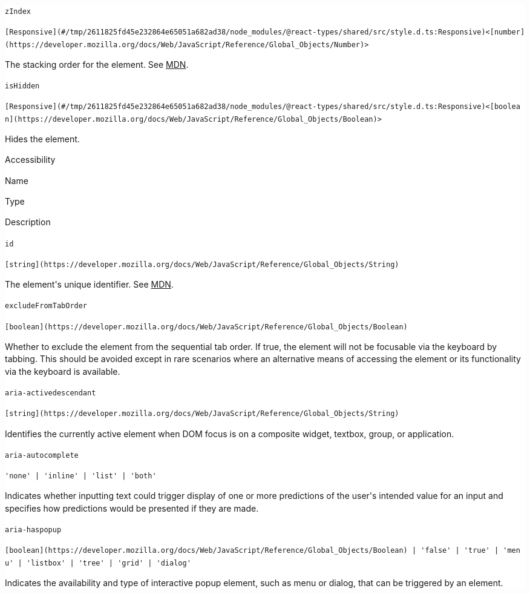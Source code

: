 `zIndex`

`[Responsive](#/tmp/2611825fd45e232864e65051a682ad38/node_modules/@react-types/shared/src/style.d.ts:Responsive)<[number](https://developer.mozilla.org/docs/Web/JavaScript/Reference/Global_Objects/Number)>`

The stacking order for the element. See [MDN](https://developer.mozilla.org/en-US/docs/Web/CSS/z-index).

`isHidden`

`[Responsive](#/tmp/2611825fd45e232864e65051a682ad38/node_modules/@react-types/shared/src/style.d.ts:Responsive)<[boolean](https://developer.mozilla.org/docs/Web/JavaScript/Reference/Global_Objects/Boolean)>`

Hides the element.

Accessibility

Name

Type

Description

`id`

`[string](https://developer.mozilla.org/docs/Web/JavaScript/Reference/Global_Objects/String)`

The element's unique identifier. See [MDN](https://developer.mozilla.org/en-US/docs/Web/HTML/Global_attributes/id).

`excludeFromTabOrder`

`[boolean](https://developer.mozilla.org/docs/Web/JavaScript/Reference/Global_Objects/Boolean)`

Whether to exclude the element from the sequential tab order. If true, the element will not be focusable via the keyboard by tabbing. This should be avoided except in rare scenarios where an alternative means of accessing the element or its functionality via the keyboard is available.

`aria-activedescendant`

`[string](https://developer.mozilla.org/docs/Web/JavaScript/Reference/Global_Objects/String)`

Identifies the currently active element when DOM focus is on a composite widget, textbox, group, or application.

`aria-autocomplete`

`'none' | 'inline' | 'list' | 'both'`

Indicates whether inputting text could trigger display of one or more predictions of the user's intended value for an input and specifies how predictions would be presented if they are made.

`aria-haspopup`

`[boolean](https://developer.mozilla.org/docs/Web/JavaScript/Reference/Global_Objects/Boolean) | 'false' | 'true' | 'menu' | 'listbox' | 'tree' | 'grid' | 'dialog'`

Indicates the availability and type of interactive popup element, such as menu or dialog, that can be triggered by an element.
